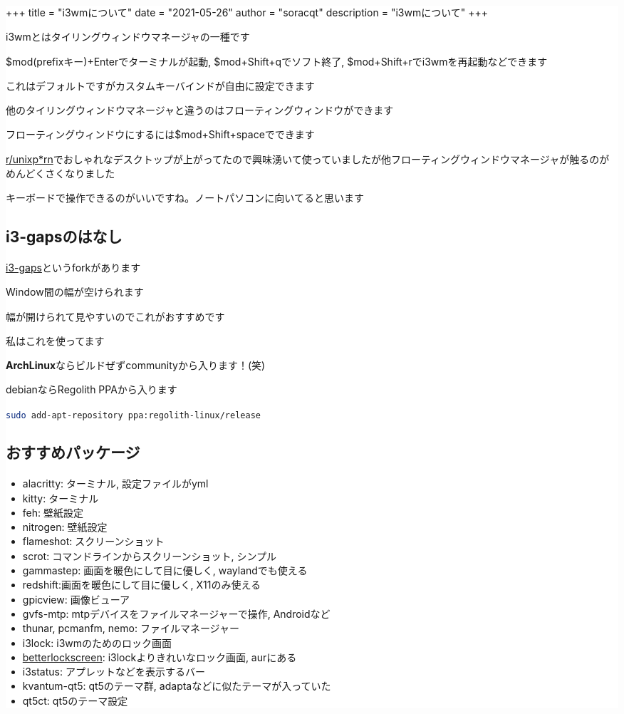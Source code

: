 +++
title = "i3wmについて"
date = "2021-05-26"
author = "soracqt"
description = "i3wmについて"
+++

i3wmとはタイリングウィンドウマネージャの一種です

$mod(prefixキー)+Enterでターミナルが起動, $mod+Shift+qでソフト終了, $mod+Shift+rでi3wmを再起動などできます

これはデフォルトですがカスタムキーバインドが自由に設定できます

他のタイリングウィンドウマネージャと違うのはフローティングウィンドウができます

フローティングウィンドウにするには$mod+Shift+spaceでできます

[r/unixp*rn](https://www.reddit.com/r/unixporn/)でおしゃれなデスクトップが上がってたので興味湧いて使っていましたが他フローティングウィンドウマネージャが触るのがめんどくさくなりました

キーボードで操作できるのがいいですね。ノートパソコンに向いてると思います

## i3-gapsのはなし

[i3-gaps](https://github.com/Airblader/i3)というforkがあります

Window間の幅が空けられます

幅が開けられて見やすいのでこれがおすすめです

私はこれを使ってます

**ArchLinux**ならビルドぜずcommunityから入ります！(笑)

debianならRegolith PPAから入ります

```bash
sudo add-apt-repository ppa:regolith-linux/release
```

## おすすめパッケージ

- alacritty: ターミナル, 設定ファイルがyml
- kitty: ターミナル
- feh: 壁紙設定
- nitrogen: 壁紙設定
- flameshot: スクリーンショット
- scrot: コマンドラインからスクリーンショット, シンプル
- gammastep: 画面を暖色にして目に優しく, waylandでも使える
- redshift:画面を暖色にして目に優しく, X11のみ使える
- gpicview: 画像ビューア
- gvfs-mtp: mtpデバイスをファイルマネージャーで操作, Androidなど
- thunar, pcmanfm, nemo: ファイルマネージャー
- i3lock: i3wmのためのロック画面
- [betterlockscreen](https://github.com/pavanjadhaw/betterlockscreen): i3lockよりきれいなロック画面, aurにある
- i3status: アプレットなどを表示するバー
- kvantum-qt5: qt5のテーマ群, adaptaなどに似たテーマが入っていた
- qt5ct: qt5のテーマ設定
